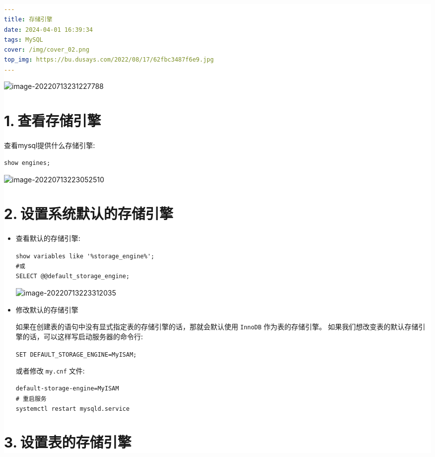 ```yaml
---
title: 存储引擎
date: 2024-04-01 16:39:34
tags: MySQL
cover: /img/cover_02.png
top_img: https://bu.dusays.com/2022/08/17/62fbc3487f6e9.jpg
---
```


![image-20220713231227788](https://blog-photos-lxy.oss-cn-hangzhou.aliyuncs.com/img/202207132335455.png)

# 1. 查看存储引擎

查看mysql提供什么存储引擎:

```sql
show engines;
```

![image-20220713223052510](https://blog-photos-lxy.oss-cn-hangzhou.aliyuncs.com/img/202207132335257.png)

# 2. 设置系统默认的存储引擎

- 查看默认的存储引擎:

  ```mysql
  show variables like '%storage_engine%'; 
  #或
  SELECT @@default_storage_engine;
  ```

  

  ![image-20220713223312035](https://blog-photos-lxy.oss-cn-hangzhou.aliyuncs.com/img/202207132335167.png)

- 修改默认的存储引擎

  如果在创建表的语句中没有显式指定表的存储引擎的话，那就会默认使用 `InnoDB` 作为表的存储引擎。 如果我们想改变表的默认存储引擎的话，可以这样写启动服务器的命令行:

  ```mysql
  SET DEFAULT_STORAGE_ENGINE=MyISAM;
  ```

  或者修改 `my.cnf` 文件:

  ```mysql
  default-storage-engine=MyISAM
  # 重启服务
  systemctl restart mysqld.service
  ```


# 3. 设置表的存储引擎
